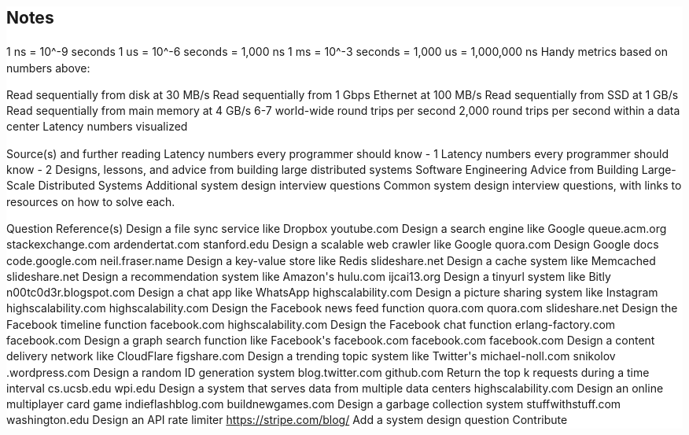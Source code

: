 Notes
-----
1 ns = 10^-9 seconds
1 us = 10^-6 seconds = 1,000 ns
1 ms = 10^-3 seconds = 1,000 us = 1,000,000 ns
Handy metrics based on numbers above:

Read sequentially from disk at 30 MB/s
Read sequentially from 1 Gbps Ethernet at 100 MB/s
Read sequentially from SSD at 1 GB/s
Read sequentially from main memory at 4 GB/s
6-7 world-wide round trips per second
2,000 round trips per second within a data center
Latency numbers visualized


Source(s) and further reading
Latency numbers every programmer should know - 1
Latency numbers every programmer should know - 2
Designs, lessons, and advice from building large distributed systems
Software Engineering Advice from Building Large-Scale Distributed Systems
Additional system design interview questions
Common system design interview questions, with links to resources on how to solve each.

Question	Reference(s)
Design a file sync service like Dropbox	youtube.com
Design a search engine like Google	queue.acm.org
stackexchange.com
ardendertat.com
stanford.edu
Design a scalable web crawler like Google	quora.com
Design Google docs	code.google.com
neil.fraser.name
Design a key-value store like Redis	slideshare.net
Design a cache system like Memcached	slideshare.net
Design a recommendation system like Amazon's	hulu.com
ijcai13.org
Design a tinyurl system like Bitly	n00tc0d3r.blogspot.com
Design a chat app like WhatsApp	highscalability.com
Design a picture sharing system like Instagram	highscalability.com
highscalability.com
Design the Facebook news feed function	quora.com
quora.com
slideshare.net
Design the Facebook timeline function	facebook.com
highscalability.com
Design the Facebook chat function	erlang-factory.com
facebook.com
Design a graph search function like Facebook's	facebook.com
facebook.com
facebook.com
Design a content delivery network like CloudFlare	figshare.com
Design a trending topic system like Twitter's	michael-noll.com
snikolov .wordpress.com
Design a random ID generation system	blog.twitter.com
github.com
Return the top k requests during a time interval	cs.ucsb.edu
wpi.edu
Design a system that serves data from multiple data centers	highscalability.com
Design an online multiplayer card game	indieflashblog.com
buildnewgames.com
Design a garbage collection system	stuffwithstuff.com
washington.edu
Design an API rate limiter	https://stripe.com/blog/
Add a system design question	Contribute